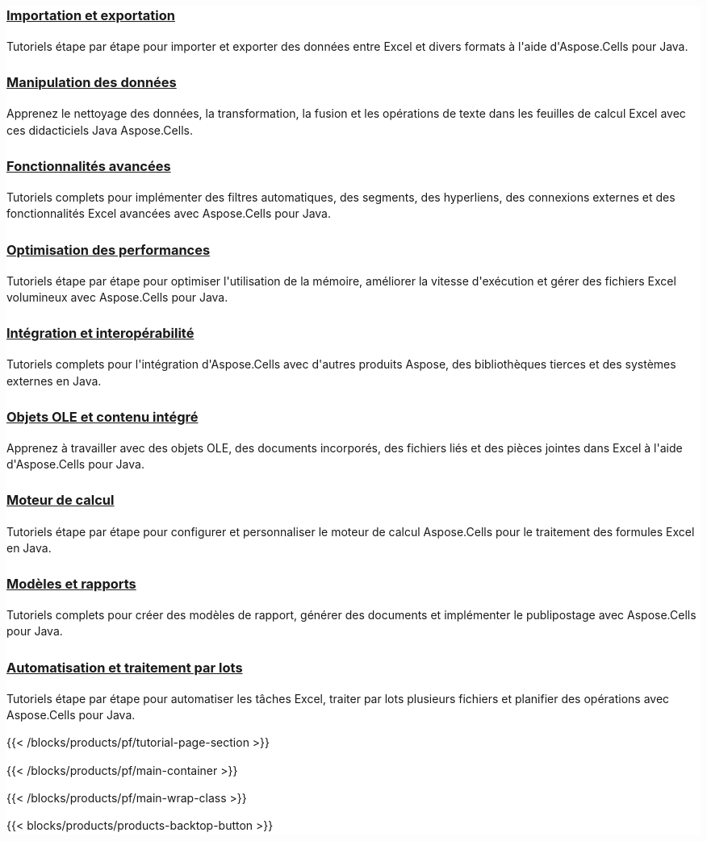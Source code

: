 ### [Importation et exportation](./import-export/)
Tutoriels étape par étape pour importer et exporter des données entre Excel et divers formats à l'aide d'Aspose.Cells pour Java.

### [Manipulation des données](./data-manipulation/)
Apprenez le nettoyage des données, la transformation, la fusion et les opérations de texte dans les feuilles de calcul Excel avec ces didacticiels Java Aspose.Cells.

### [Fonctionnalités avancées](./advanced-features/)
Tutoriels complets pour implémenter des filtres automatiques, des segments, des hyperliens, des connexions externes et des fonctionnalités Excel avancées avec Aspose.Cells pour Java.

### [Optimisation des performances](./performance-optimization/)
Tutoriels étape par étape pour optimiser l'utilisation de la mémoire, améliorer la vitesse d'exécution et gérer des fichiers Excel volumineux avec Aspose.Cells pour Java.

### [Intégration et interopérabilité](./integration-interoperability/)
Tutoriels complets pour l'intégration d'Aspose.Cells avec d'autres produits Aspose, des bibliothèques tierces et des systèmes externes en Java.

### [Objets OLE et contenu intégré](./ole-objects-embedded-content/)
Apprenez à travailler avec des objets OLE, des documents incorporés, des fichiers liés et des pièces jointes dans Excel à l'aide d'Aspose.Cells pour Java.

### [Moteur de calcul](./calculation-engine/)
Tutoriels étape par étape pour configurer et personnaliser le moteur de calcul Aspose.Cells pour le traitement des formules Excel en Java.

### [Modèles et rapports](./templates-reporting/)
Tutoriels complets pour créer des modèles de rapport, générer des documents et implémenter le publipostage avec Aspose.Cells pour Java.

### [Automatisation et traitement par lots](./automation-batch-processing/)
Tutoriels étape par étape pour automatiser les tâches Excel, traiter par lots plusieurs fichiers et planifier des opérations avec Aspose.Cells pour Java.

{{< /blocks/products/pf/tutorial-page-section >}}

{{< /blocks/products/pf/main-container >}}

{{< /blocks/products/pf/main-wrap-class >}}

{{< blocks/products/products-backtop-button >}}